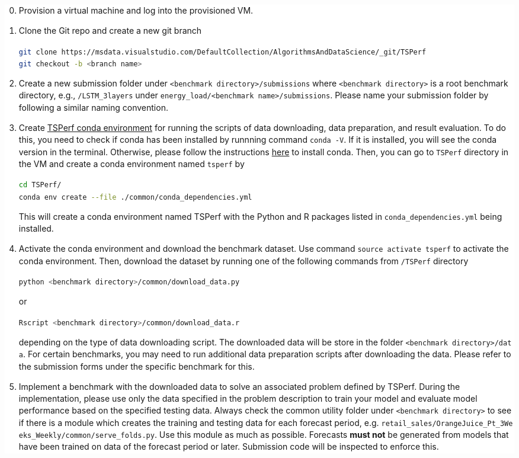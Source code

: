 0. Provision a virtual machine and log into the provisioned VM. 

1. Clone the Git repo and create a new git branch
   ```bash
   git clone https://msdata.visualstudio.com/DefaultCollection/AlgorithmsAndDataScience/_git/TSPerf   
   git checkout -b <branch name>
   ```

2. Create a new submission folder under `<benchmark directory>/submissions` where `<benchmark directory>` is a root benchmark directory, 
e.g., `/LSTM_3layers` under `energy_load/<benchmark name>/submissions`. Please name your submission folder by following a similar naming convention.

3. Create [TSPerf conda environment](#Guideline-for-setting-up-conda-environment) for running the scripts of data downloading, data 
preparation, and result evaluation. To do this, you need to check if conda has been installed by runnning command `conda -V`. If it is 
installed, you will see the conda version in the terminal. Otherwise, please follow the instructions [here](https://conda.io/docs/user-guide/install/linux.html) to install conda. Then, you can go to `TSPerf` directory in the VM and create a conda environment named `tsperf` by

   ```bash
   cd TSPerf/
   conda env create --file ./common/conda_dependencies.yml
   ```
  
   This will create a conda environment named TSPerf with the Python and R packages listed in `conda_dependencies.yml` being installed.

4. Activate the conda environment and download the benchmark dataset. Use command `source activate tsperf` to activate the conda environment. Then, download the dataset by running one of the following commands from `/TSPerf` directory 

   ```bash
   python <benchmark directory>/common/download_data.py 
   ```
   or
   ```bash
   Rscript <benchmark directory>/common/download_data.r
   ```

   depending on the type of data downloading script. The downloaded data will be store in the folder `<benchmark directory>/data`. For 
   certain benchmarks, you may need to run additional data preparation scripts after downloading the data. Please refer to the 
   submission forms under the specific benchmark for this.    

5. Implement a benchmark with the downloaded data to solve an associated problem defined by TSPerf. During the implementation, please use only the data 
specified in the problem description to train your model and evaluate model performance based on the specified testing data. Always check the common utility 
folder under `<benchmark directory>` to see if there is a module which creates the training and testing data for each forecast period, e.g. 
`retail_sales/OrangeJuice_Pt_3Weeks_Weekly/common/serve_folds.py`. Use this module as much as possible. Forecasts **must not** be generated from models that have been trained on 
data of the forecast period or later. Submission code will be inspected to enforce this.
